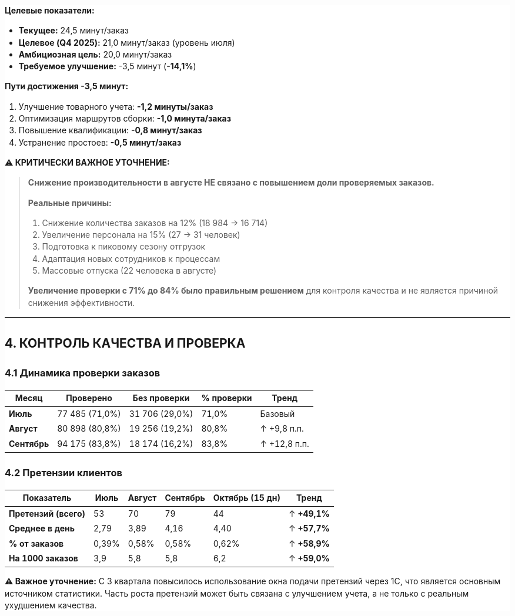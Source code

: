 **Целевые показатели:**

- **Текущее:** 24,5 минут/заказ
- **Целевое (Q4 2025):** 21,0 минут/заказ (уровень июля)
- **Амбициозная цель:** 20,0 минут/заказ
- **Требуемое улучшение:** -3,5 минут (**-14,1%**)

**Пути достижения -3,5 минут:**
1. Улучшение товарного учета: **-1,2 минуты/заказ**
2. Оптимизация маршрутов сборки: **-1,0 минута/заказ**
3. Повышение квалификации: **-0,8 минут/заказ**
4. Устранение простоев: **-0,5 минут/заказ**

**⚠️ КРИТИЧЕСКИ ВАЖНОЕ УТОЧНЕНИЕ:**

> **Снижение производительности в августе НЕ связано с повышением доли проверяемых заказов.**
> 
> **Реальные причины:**
> 1. Снижение количества заказов на 12% (18 984 → 16 714)
> 2. Увеличение персонала на 15% (27 → 31 человек)
> 3. Подготовка к пиковому сезону отгрузок
> 4. Адаптация новых сотрудников к процессам
> 5. Массовые отпуска (22 человека в августе)
>
> **Увеличение проверки с 71% до 84% было правильным решением** для контроля качества и не является причиной снижения эффективности.

---

## 4. КОНТРОЛЬ КАЧЕСТВА И ПРОВЕРКА

### 4.1 Динамика проверки заказов

| Месяц | Проверено | Без проверки | % проверки | Тренд |
|-------|-----------|--------------|------------|-------|
| **Июль** | 77 485 (71,0%) | 31 706 (29,0%) | 71,0% | Базовый |
| **Август** | 80 898 (80,8%) | 19 256 (19,2%) | 80,8% | ↑ +9,8 п.п. |
| **Сентябрь** | 94 175 (83,8%) | 18 174 (16,2%) | 83,8% | ↑ +12,8 п.п. |

### 4.2 Претензии клиентов

| Показатель | Июль | Август | Сентябрь | Октябрь (15 дн) | Тренд |
|------------|------|--------|----------|----------------|-------|
| **Претензий (всего)** | 53 | 70 | 79 | 44 | ↑ **+49,1%** |
| **Среднее в день** | 2,79 | 3,89 | 4,16 | 4,40 | ↑ **+57,7%** |
| **% от заказов** | 0,39% | 0,58% | 0,58% | 0,62% | ↑ **+58,9%** |
| **На 1000 заказов** | 3,9 | 5,8 | 5,8 | 6,2 | ↑ **+59,0%** |

**⚠️ Важное уточнение:** С 3 квартала повысилось использование окна подачи претензий через 1С, что является основным источником статистики. Часть роста претензий может быть связана с улучшением учета, а не только с реальным ухудшением качества.
